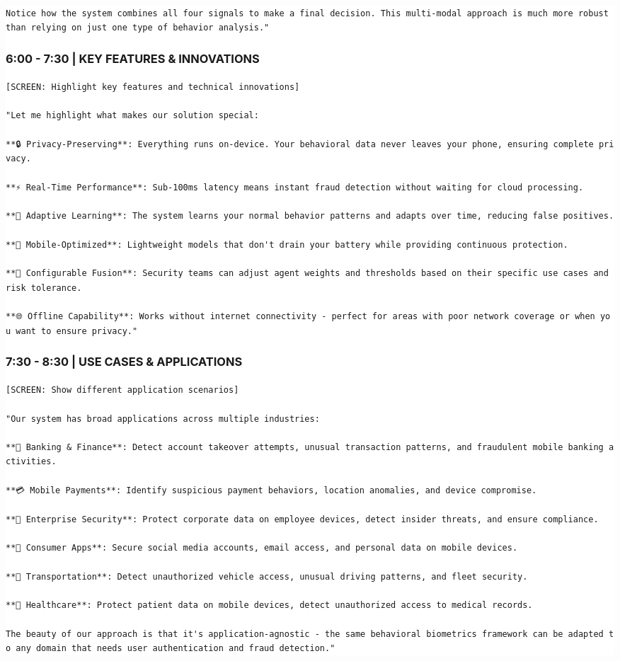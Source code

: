 ```
Notice how the system combines all four signals to make a final decision. This multi-modal approach is much more robust than relying on just one type of behavior analysis."
```

### **6:00 - 7:30 | KEY FEATURES & INNOVATIONS**
```
[SCREEN: Highlight key features and technical innovations]

"Let me highlight what makes our solution special:

**🔒 Privacy-Preserving**: Everything runs on-device. Your behavioral data never leaves your phone, ensuring complete privacy.

**⚡ Real-Time Performance**: Sub-100ms latency means instant fraud detection without waiting for cloud processing.

**🧠 Adaptive Learning**: The system learns your normal behavior patterns and adapts over time, reducing false positives.

**📱 Mobile-Optimized**: Lightweight models that don't drain your battery while providing continuous protection.

**🔄 Configurable Fusion**: Security teams can adjust agent weights and thresholds based on their specific use cases and risk tolerance.

**🌐 Offline Capability**: Works without internet connectivity - perfect for areas with poor network coverage or when you want to ensure privacy."
```

### **7:30 - 8:30 | USE CASES & APPLICATIONS**
```
[SCREEN: Show different application scenarios]

"Our system has broad applications across multiple industries:

**🏦 Banking & Finance**: Detect account takeover attempts, unusual transaction patterns, and fraudulent mobile banking activities.

**💳 Mobile Payments**: Identify suspicious payment behaviors, location anomalies, and device compromise.

**🏢 Enterprise Security**: Protect corporate data on employee devices, detect insider threats, and ensure compliance.

**📱 Consumer Apps**: Secure social media accounts, email access, and personal data on mobile devices.

**🚗 Transportation**: Detect unauthorized vehicle access, unusual driving patterns, and fleet security.

**🏥 Healthcare**: Protect patient data on mobile devices, detect unauthorized access to medical records.

The beauty of our approach is that it's application-agnostic - the same behavioral biometrics framework can be adapted to any domain that needs user authentication and fraud detection."
```
